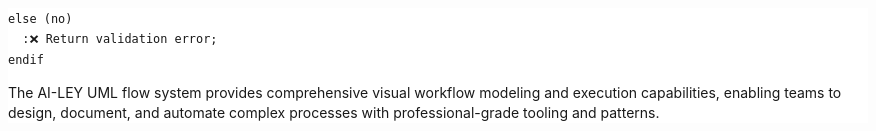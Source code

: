 ```plantuml
else (no)
  :❌ Return validation error;
endif
```

The AI-LEY UML flow system provides comprehensive visual workflow modeling and execution capabilities, enabling teams to design, document, and automate complex processes with professional-grade tooling and patterns.
